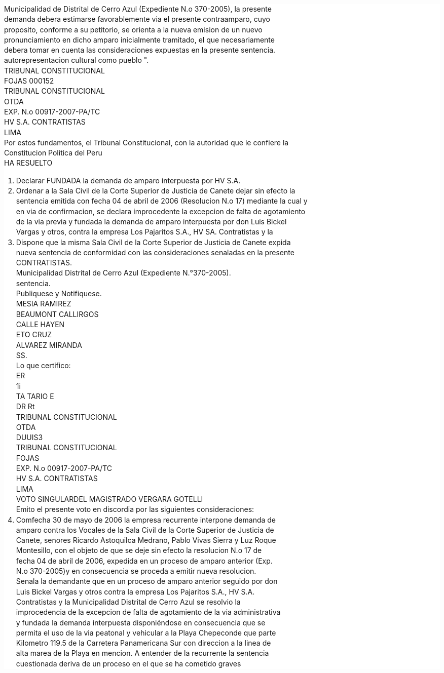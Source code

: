 Municipalidad de Distrital de Cerro Azul (Expediente N.o 370-2005), la presente  
demanda debera estimarse favorablemente via el presente contraamparo, cuyo  
proposito, conforme a su petitorio, se orienta a la nueva emision de un nuevo  
pronunciamiento en dicho amparo inicialmente tramitado, el que necesariamente  
debera tomar en cuenta las consideraciones expuestas en la presente sentencia.  
autorepresentacion cultural como pueblo ".  
TRIBUNAL CONSTITUCIONAL  
FOJAS 000152  
TRIBUNAL CONSTITUCIONAL  
OTDA  
EXP. N.o 00917-2007-PA/TC  
HV S.A. CONTRATISTAS  
LIMA  
Por estos fundamentos, el Tribunal Constitucional, con la autoridad que le confiere la  
Constitucion Politica del Peru  
HA RESUELTO  
1. Declarar FUNDADA la demanda de amparo interpuesta por HV S.A.  
2. Ordenar a la Sala Civil de la Corte Superior de Justicia de Canete dejar sin efecto la  
sentencia emitida con fecha 04 de abril de 2006 (Resolucion N.o 17) mediante la cual y  
en via de confirmacion, se declara improcedente la excepcion de falta de agotamiento  
de la via previa y fundada la demanda de amparo interpuesta por don Luis Bickel  
Vargas y otros, contra la empresa Los Pajaritos S.A., HV SA. Contratistas y la  
3. Dispone que la misma Sala Civil de la Corte Superior de Justicia de Canete expida  
nueva sentencia de conformidad con las consideraciones senaladas en la presente  
CONTRATISTAS.  
Municipalidad Distrital de Cerro Azul (Expediente N.°370-2005).  
sentencia.  
Publiquese y Notifiquese.  
MESIA RAMIREZ  
BEAUMONT CALLIRGOS  
CALLE HAYEN  
ETO CRUZ  
ALVAREZ MIRANDA  
SS.  
Lo que certifico:  
ER  
1i  
TA TARIO E  
DR Rt  
TRIBUNAL CONSTITUCIONAL  
OTDA  
DUUIS3  
TRIBUNAL CONSTITUCIONAL  
FOJAS  
EXP. N.o 00917-2007-PA/TC  
HV S.A. CONTRATISTAS  
LIMA  
VOTO SINGULARDEL MAGISTRADO VERGARA GOTELLI  
Emito el presente voto en discordia por las siguientes consideraciones:  
1. Comfecha 30 de mayo de 2006 la empresa recurrente interpone demanda de  
amparo contra los Vocales de la Sala Civil de la Corte Superior de Justicia de  
Canete, senores Ricardo Astoquilca Medrano, Pablo Vivas Sierra y Luz Roque  
Montesillo, con el objeto de que se deje sin efecto la resolucion N.o 17 de  
fecha 04 de abril de 2006, expedida en un proceso de amparo anterior (Exp.  
N.o 370-2005)y en consecuencia se proceda a emitir nueva resolucion.  
Senala la demandante que en un proceso de amparo anterior seguido por don  
Luis Bickel Vargas y otros contra la empresa Los Pajaritos S.A., HV S.A.  
Contratistas y la Municipalidad Distrital de Cerro Azul se resolvio la  
improcedencia de la excepcion de falta de agotamiento de la via administrativa  
y fundada la demanda interpuesta disponiéndose en consecuencia que se  
permita el uso de la via peatonal y vehicular a la Playa Chepeconde que parte  
Kilometro 119.5 de la Carretera Panamericana Sur con direccion a la linea de  
alta marea de la Playa en mencion. A entender de la recurrente la sentencia  
cuestionada deriva de un proceso en el que se ha cometido graves  